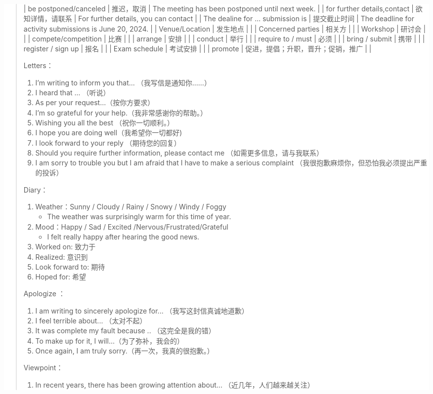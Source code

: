 > | be postponed/canceled             | 推迟，取消                             | The meeting has been postponed until next week.              |
> | for further details,contact       | 欲知详情，请联系                       | For further details, you can contact                         |
> | The dealine for ... submission is | 提交截止时间                           | The deadline for activity submissions is June 20, 2024.      |
> | Venue/Location                    | 发生地点                               |                                                              |
> | Concerned parties                 | 相关方                                 |                                                              |
> | Workshop                          | 研讨会                                 |                                                              |
> | compete/competition               | 比赛                                   |                                                              |
> | arrange                           | 安排                                   |                                                              |
> | conduct                           | 举行                                   |                                                              |
> | require to / must                 | 必须                                   |                                                              |
> | bring / submit                    | 携带                                   |                                                              |
> | register / sign up                | 报名                                   |                                                              |
> | Exam schedule                     | 考试安排                               |                                                              |
> | promote                           | 促进，提倡；升职，晋升；促销，推广     |                                                              |
>
> Letters：
>
> 1. I’m writing to inform you that... （我写信是通知你……）
> 2. I heard that ... （听说）
> 3. As per your request...（按你方要求）
> 4. I’m so grateful for your help.（我非常感谢你的帮助。）
> 5. Wishing you all the best （祝你一切顺利。）
> 6. I hope you are doing well（我希望你一切都好)
> 7. I look forward to your reply （期待您的回复）
> 8. Should you require further information, please contact me （如需更多信息，请与我联系）
> 9. I am sorry to trouble you but I am afraid that I have to make a serious complaint （我很抱歉麻烦你，但恐怕我必须提出严重的投诉）
>
> Diary：
>
> 1. Weather：Sunny / Cloudy / Rainy / Snowy / Windy / Foggy
>    - The weather was surprisingly warm for this time of year.
> 2. Mood：Happy / Sad / Excited /Nervous/Frustrated/Grateful
>    - I felt really happy after hearing the good news.
> 3. Worked on: 致力于
> 4. Realized: 意识到
> 5. Look forward to: 期待
> 6. Hoped for: 希望
>
> Apologize ：
>
> 1. I am writing to sincerely apologize for... （我写这封信真诚地道歉）
> 2. I feel terrible about... （太对不起）
> 3. It was complete my fault because ..  （这完全是我的错）
> 4. To make up for it, I will...（为了弥补，我会的）
> 5. Once again, I am truly sorry.（再一次，我真的很抱歉。）
>
> Viewpoint：
>
> 1. In recent years, there has been growing attention about... （近几年，人们越来越关注）